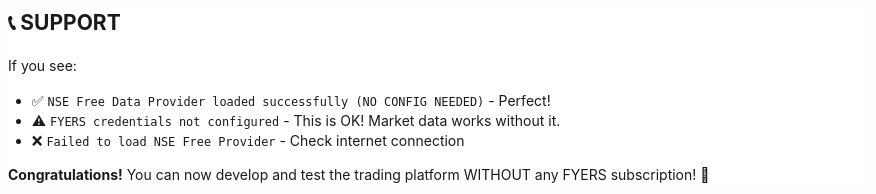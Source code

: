 
## 📞 SUPPORT

If you see:
- ✅ `NSE Free Data Provider loaded successfully (NO CONFIG NEEDED)` - Perfect!
- ⚠️  `FYERS credentials not configured` - This is OK! Market data works without it.
- ❌ `Failed to load NSE Free Provider` - Check internet connection

**Congratulations!** You can now develop and test the trading platform WITHOUT any FYERS subscription! 🎉
